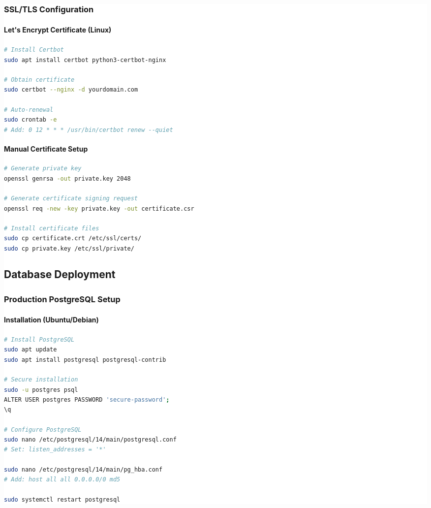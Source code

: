### SSL/TLS Configuration

#### Let's Encrypt Certificate (Linux)
```bash
# Install Certbot
sudo apt install certbot python3-certbot-nginx

# Obtain certificate
sudo certbot --nginx -d yourdomain.com

# Auto-renewal
sudo crontab -e
# Add: 0 12 * * * /usr/bin/certbot renew --quiet
```

#### Manual Certificate Setup
```bash
# Generate private key
openssl genrsa -out private.key 2048

# Generate certificate signing request
openssl req -new -key private.key -out certificate.csr

# Install certificate files
sudo cp certificate.crt /etc/ssl/certs/
sudo cp private.key /etc/ssl/private/
```

## Database Deployment

### Production PostgreSQL Setup

#### Installation (Ubuntu/Debian)
```bash
# Install PostgreSQL
sudo apt update
sudo apt install postgresql postgresql-contrib

# Secure installation
sudo -u postgres psql
ALTER USER postgres PASSWORD 'secure-password';
\q

# Configure PostgreSQL
sudo nano /etc/postgresql/14/main/postgresql.conf
# Set: listen_addresses = '*'

sudo nano /etc/postgresql/14/main/pg_hba.conf
# Add: host all all 0.0.0.0/0 md5

sudo systemctl restart postgresql
```
